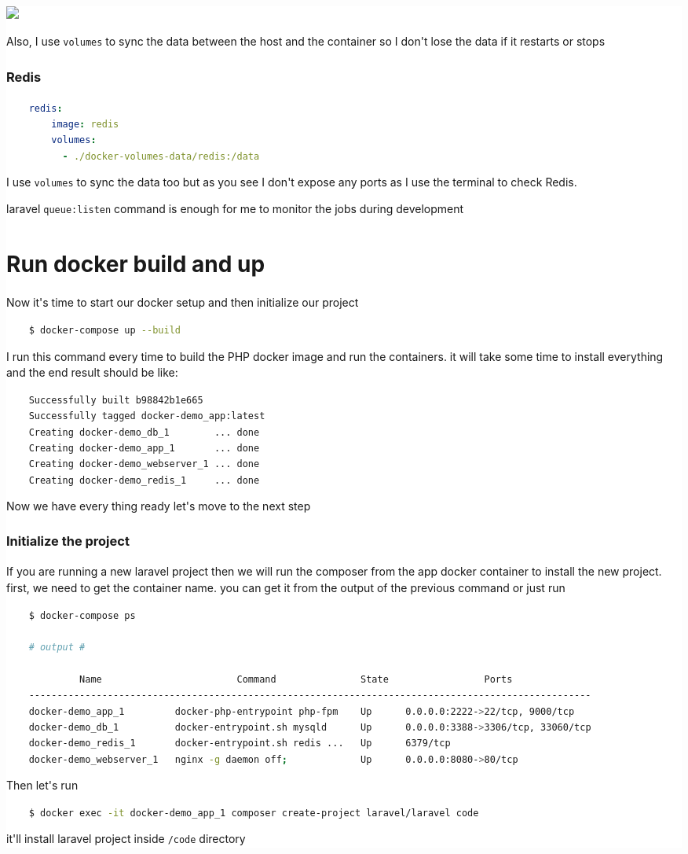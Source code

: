 <img src="https://res.cloudinary.com/ahmedash/image/upload/v1576622303/dev.to/dockerize-laravel/Untitled.png" />

Also, I use `volumes` to sync the data between the host and the container so I don't lose the data if it restarts or stops 

### Redis

```yaml
    redis:
        image: redis
        volumes:
          - ./docker-volumes-data/redis:/data
```

I use `volumes` to sync the data too but as you see I don't expose any ports as I use the terminal to check Redis. 

laravel `queue:listen` command is enough for me to monitor the jobs during development

# Run docker build and up

Now it's time to start our docker setup and then initialize our project 
```bash
    $ docker-compose up --build
```
I run this command every time to build the PHP docker image and run the containers. it will take some time to install everything and the end result should be like:
```
    Successfully built b98842b1e665
    Successfully tagged docker-demo_app:latest
    Creating docker-demo_db_1        ... done
    Creating docker-demo_app_1       ... done
    Creating docker-demo_webserver_1 ... done
    Creating docker-demo_redis_1     ... done
```
Now we have every thing ready let's move to the next step

### Initialize the project

If you are running a new laravel project then we will run the composer from the app docker container to install the new project. first, we need to get the container name. you can get it from the output of the previous command or just run 
```bash
    $ docker-compose ps
    
    # output #
    
             Name                        Command               State                 Ports
    ----------------------------------------------------------------------------------------------------
    docker-demo_app_1         docker-php-entrypoint php-fpm    Up      0.0.0.0:2222->22/tcp, 9000/tcp
    docker-demo_db_1          docker-entrypoint.sh mysqld      Up      0.0.0.0:3388->3306/tcp, 33060/tcp
    docker-demo_redis_1       docker-entrypoint.sh redis ...   Up      6379/tcp
    docker-demo_webserver_1   nginx -g daemon off;             Up      0.0.0.0:8080->80/tcp
```
Then let's run 
```bash
    $ docker exec -it docker-demo_app_1 composer create-project laravel/laravel code
```
it'll install laravel project inside `/code` directory
